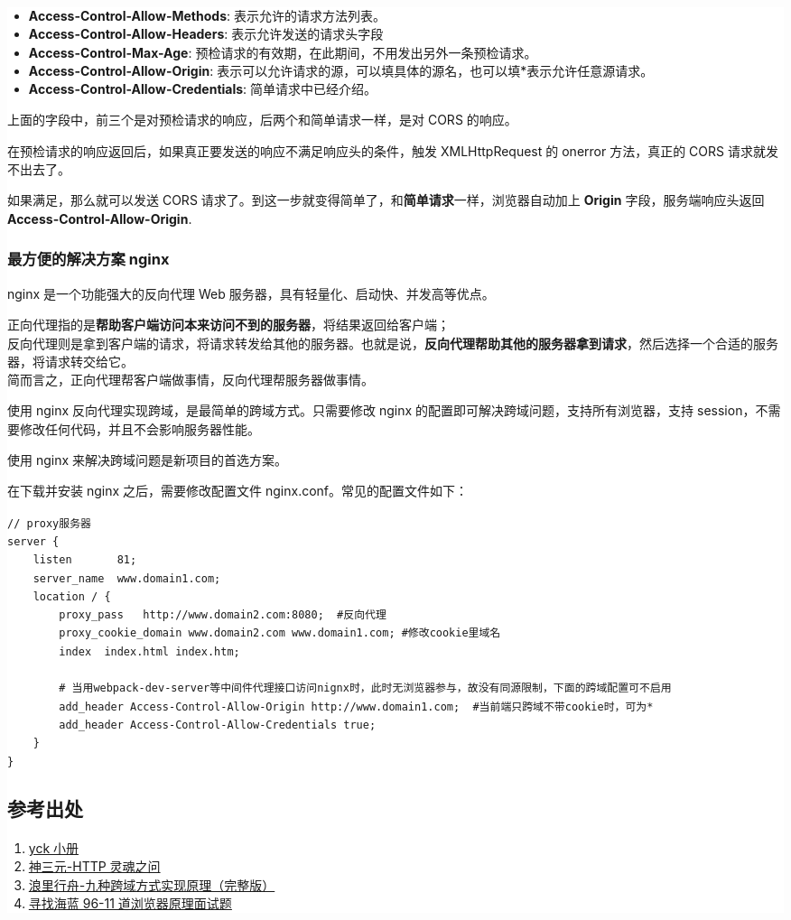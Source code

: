   - **Access-Control-Allow-Methods**: 表示允许的请求方法列表。
  - **Access-Control-Allow-Headers**: 表示允许发送的请求头字段
  - **Access-Control-Max-Age**: 预检请求的有效期，在此期间，不用发出另外一条预检请求。
  - **Access-Control-Allow-Origin**: 表示可以允许请求的源，可以填具体的源名，也可以填\*表示允许任意源请求。
  - **Access-Control-Allow-Credentials**: 简单请求中已经介绍。

  上面的字段中，前三个是对预检请求的响应，后两个和简单请求一样，是对 CORS 的响应。

  在预检请求的响应返回后，如果真正要发送的响应不满足响应头的条件，触发 XMLHttpRequest 的 onerror 方法，真正的 CORS 请求就发不出去了。

  如果满足，那么就可以发送 CORS 请求了。到这一步就变得简单了，和**简单请求**一样，浏览器自动加上 **Origin** 字段，服务端响应头返回 **Access-Control-Allow-Origin**.

### 最方便的解决方案 nginx

nginx 是一个功能强大的反向代理 Web 服务器，具有轻量化、启动快、并发高等优点。

正向代理指的是**帮助客户端访问本来访问不到的服务器**，将结果返回给客户端；  
反向代理则是拿到客户端的请求，将请求转发给其他的服务器。也就是说，**反向代理帮助其他的服务器拿到请求**，然后选择一个合适的服务器，将请求转交给它。  
简而言之，正向代理帮客户端做事情，反向代理帮服务器做事情。

使用 nginx 反向代理实现跨域，是最简单的跨域方式。只需要修改 nginx 的配置即可解决跨域问题，支持所有浏览器，支持 session，不需要修改任何代码，并且不会影响服务器性能。

使用 nginx 来解决跨域问题是新项目的首选方案。

在下载并安装 nginx 之后，需要修改配置文件 nginx.conf。常见的配置文件如下：

```nginx
// proxy服务器
server {
    listen       81;
    server_name  www.domain1.com;
    location / {
        proxy_pass   http://www.domain2.com:8080;  #反向代理
        proxy_cookie_domain www.domain2.com www.domain1.com; #修改cookie里域名
        index  index.html index.htm;

        # 当用webpack-dev-server等中间件代理接口访问nignx时，此时无浏览器参与，故没有同源限制，下面的跨域配置可不启用
        add_header Access-Control-Allow-Origin http://www.domain1.com;  #当前端只跨域不带cookie时，可为*
        add_header Access-Control-Allow-Credentials true;
    }
}

```

## 参考出处

1. [yck 小册](https://juejin.im/book/5bdc715fe51d454e755f75ef/section/5bdc71fbf265da6128599324)
2. [神三元-HTTP 灵魂之问](https://juejin.im/POST/5e76bd516fb9a07cce750746)
3. [浪里行舟-九种跨域方式实现原理（完整版）](https://juejin.im/post/5c23993de51d457b8c1f4ee1)
4. [寻找海蓝 96-11 道浏览器原理面试题](https://juejin.im/post/5d89798d6fb9a06b102769b1#heading-20)
